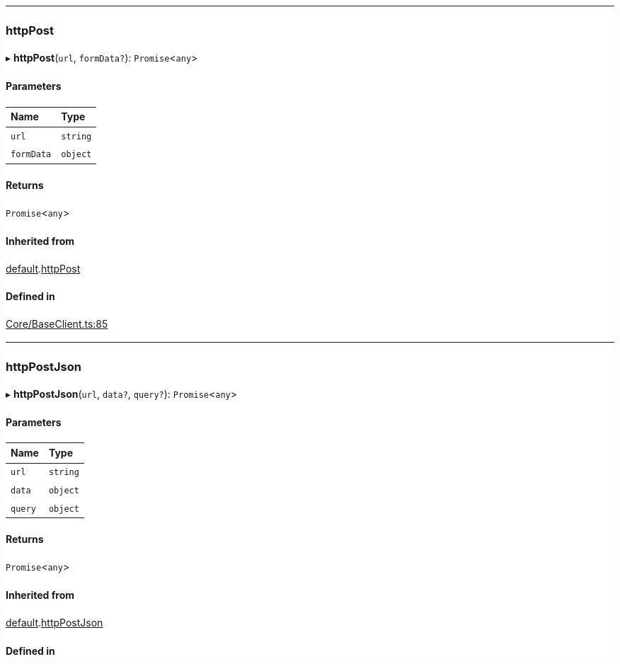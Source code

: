___

### httpPost

▸ **httpPost**(`url`, `formData?`): `Promise`<`any`\>

#### Parameters

| Name | Type |
| :------ | :------ |
| `url` | `string` |
| `formData` | `object` |

#### Returns

`Promise`<`any`\>

#### Inherited from

[default](OfficialAccount_ShakeAround_Client.default.md).[httpPost](OfficialAccount_ShakeAround_Client.default.md#httppost)

#### Defined in

[Core/BaseClient.ts:85](https://github.com/hpyer/node-easywechat/blob/a144a0f/src/Core/BaseClient.ts#L85)

___

### httpPostJson

▸ **httpPostJson**(`url`, `data?`, `query?`): `Promise`<`any`\>

#### Parameters

| Name | Type |
| :------ | :------ |
| `url` | `string` |
| `data` | `object` |
| `query` | `object` |

#### Returns

`Promise`<`any`\>

#### Inherited from

[default](OfficialAccount_ShakeAround_Client.default.md).[httpPostJson](OfficialAccount_ShakeAround_Client.default.md#httppostjson)

#### Defined in
